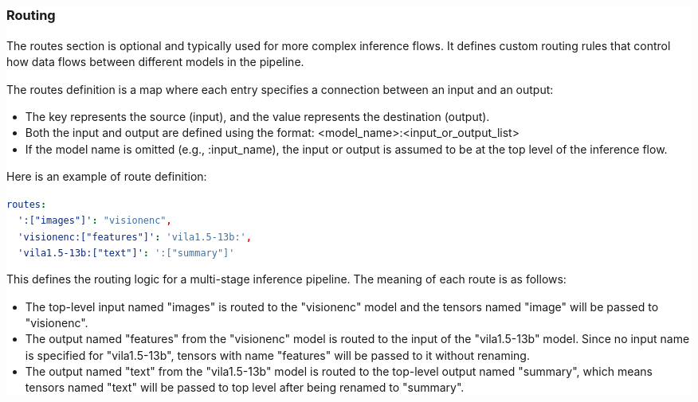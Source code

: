 ### Routing

The routes section is optional and typically used for more complex inference flows. It defines custom routing rules that control how data flows between different models in the pipeline.

The routes definition is a map where each entry specifies a connection between an input and an output:
- The key represents the source (input), and the value represents the destination (output).
- Both the input and output are defined using the format: <model_name>:<input_or_output_list>
- If the model name is omitted (e.g., :input_name), the input or output is assumed to be at the top level of the inference flow.

Here is an example of route definition:

```yaml
routes:
  ':["images"]': "visionenc",
  'visionenc:["features"]': 'vila1.5-13b:',
  'vila1.5-13b:["text"]': ':["summary"]'
```

This defines the routing logic for a multi-stage inference pipeline. The meaning of each route is as follows:

- The top-level input named "images" is routed to the "visionenc" model and the tensors named "image" will be passed to "visionenc".
- The output named "features" from the "visionenc" model is routed to the input of the "vila1.5-13b" model. Since no input name is specified for "vila1.5-13b", tensors with name "features" will be passed to it without renaming.
- The output named "text" from the "vila1.5-13b" model is routed to the top-level output named "summary", which means tensors named "text" will be passed to top level after being renamed to "summary".